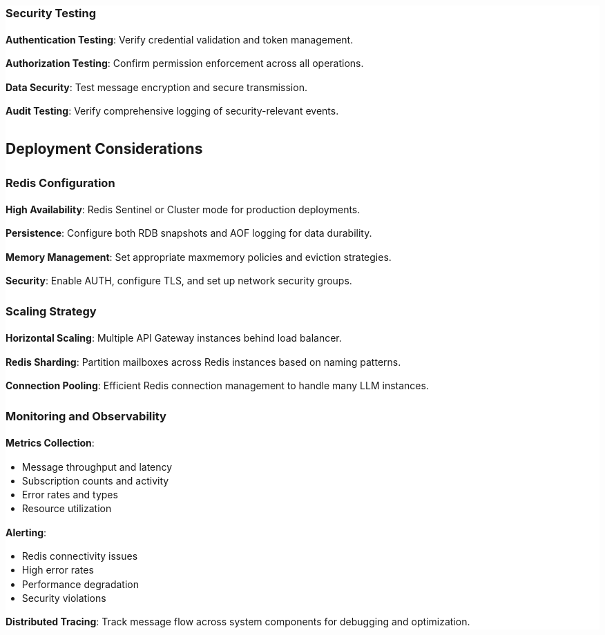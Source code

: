 ### Security Testing

**Authentication Testing**: Verify credential validation and token management.

**Authorization Testing**: Confirm permission enforcement across all operations.

**Data Security**: Test message encryption and secure transmission.

**Audit Testing**: Verify comprehensive logging of security-relevant events.

## Deployment Considerations

### Redis Configuration

**High Availability**: Redis Sentinel or Cluster mode for production deployments.

**Persistence**: Configure both RDB snapshots and AOF logging for data durability.

**Memory Management**: Set appropriate maxmemory policies and eviction strategies.

**Security**: Enable AUTH, configure TLS, and set up network security groups.

### Scaling Strategy

**Horizontal Scaling**: Multiple API Gateway instances behind load balancer.

**Redis Sharding**: Partition mailboxes across Redis instances based on naming patterns.

**Connection Pooling**: Efficient Redis connection management to handle many LLM instances.

### Monitoring and Observability

**Metrics Collection**:
- Message throughput and latency
- Subscription counts and activity
- Error rates and types
- Resource utilization

**Alerting**:
- Redis connectivity issues
- High error rates
- Performance degradation
- Security violations

**Distributed Tracing**: Track message flow across system components for debugging and optimization.